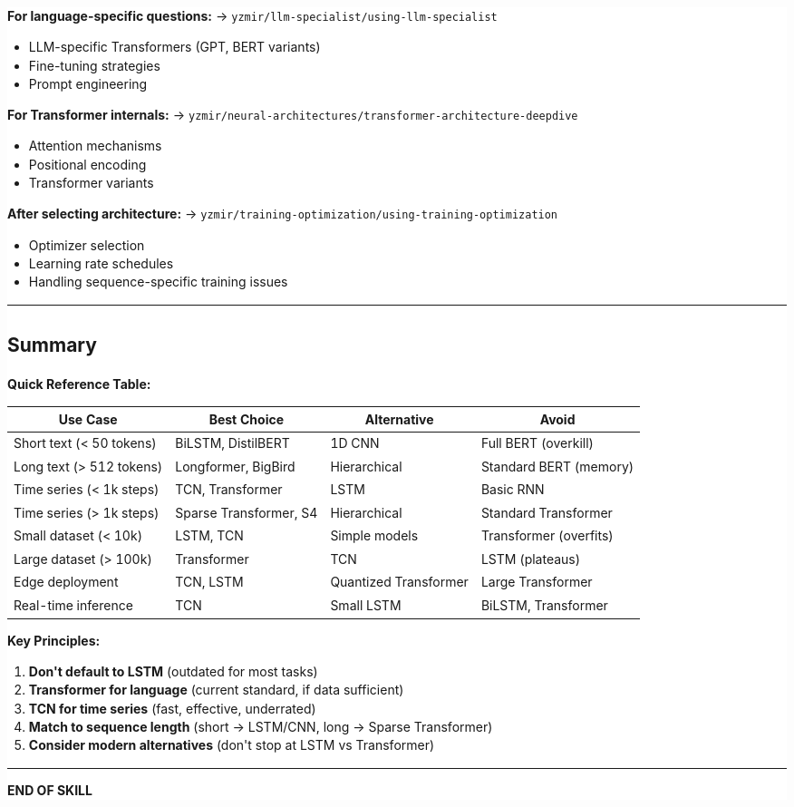 **For language-specific questions:**
→ `yzmir/llm-specialist/using-llm-specialist`
- LLM-specific Transformers (GPT, BERT variants)
- Fine-tuning strategies
- Prompt engineering

**For Transformer internals:**
→ `yzmir/neural-architectures/transformer-architecture-deepdive`
- Attention mechanisms
- Positional encoding
- Transformer variants

**After selecting architecture:**
→ `yzmir/training-optimization/using-training-optimization`
- Optimizer selection
- Learning rate schedules
- Handling sequence-specific training issues

---

## Summary

**Quick Reference Table:**

| Use Case | Best Choice | Alternative | Avoid |
|----------|-------------|-------------|-------|
| Short text (< 50 tokens) | BiLSTM, DistilBERT | 1D CNN | Full BERT (overkill) |
| Long text (> 512 tokens) | Longformer, BigBird | Hierarchical | Standard BERT (memory) |
| Time series (< 1k steps) | TCN, Transformer | LSTM | Basic RNN |
| Time series (> 1k steps) | Sparse Transformer, S4 | Hierarchical | Standard Transformer |
| Small dataset (< 10k) | LSTM, TCN | Simple models | Transformer (overfits) |
| Large dataset (> 100k) | Transformer | TCN | LSTM (plateaus) |
| Edge deployment | TCN, LSTM | Quantized Transformer | Large Transformer |
| Real-time inference | TCN | Small LSTM | BiLSTM, Transformer |

**Key Principles:**
1. **Don't default to LSTM** (outdated for most tasks)
2. **Transformer for language** (current standard, if data sufficient)
3. **TCN for time series** (fast, effective, underrated)
4. **Match to sequence length** (short → LSTM/CNN, long → Sparse Transformer)
5. **Consider modern alternatives** (don't stop at LSTM vs Transformer)

---

**END OF SKILL**
